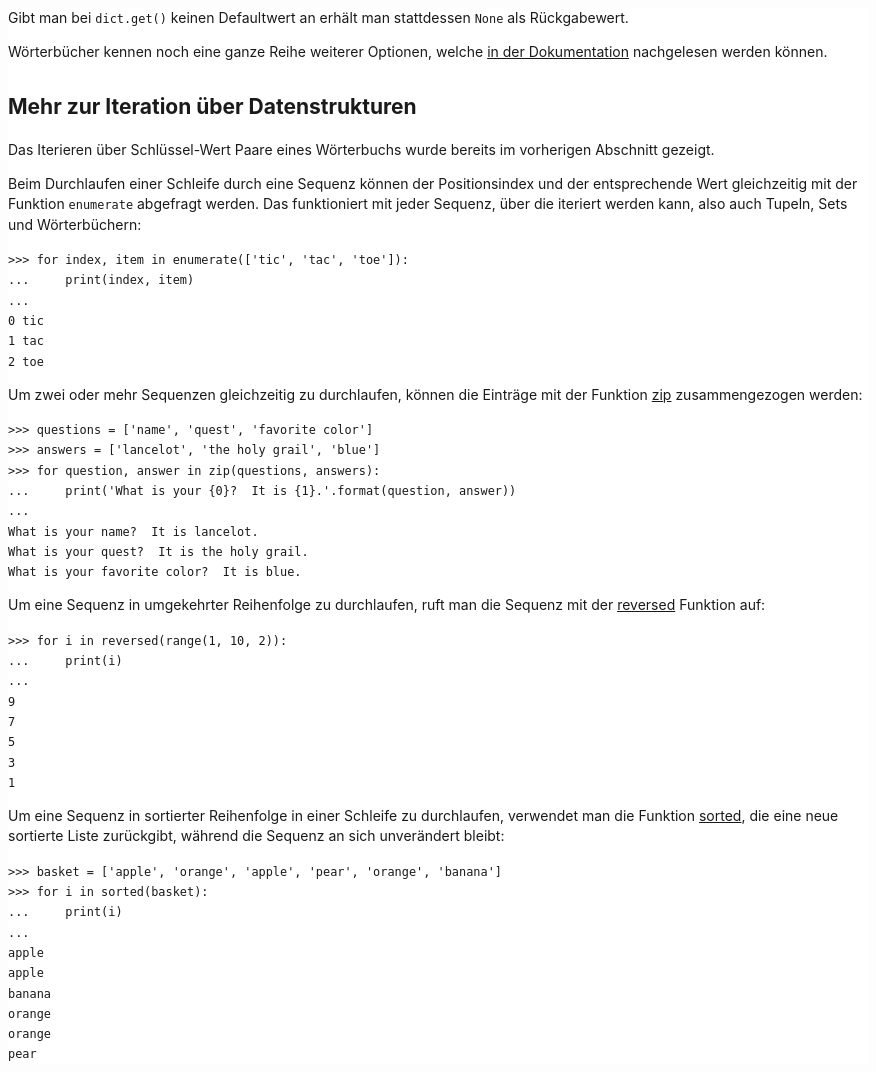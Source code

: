 Gibt man bei `dict.get()` keinen Defaultwert an erhält man stattdessen `None` als Rückgabewert.

Wörterbücher kennen noch eine ganze Reihe weiterer Optionen, welche [in der Dokumentation](https://docs.python.org/3/library/stdtypes.html#mapping-types-dict) nachgelesen werden können.

## Mehr zur Iteration über Datenstrukturen

Das Iterieren über Schlüssel-Wert Paare eines Wörterbuchs wurde bereits im vorherigen Abschnitt gezeigt.

Beim Durchlaufen einer Schleife durch eine Sequenz können der Positionsindex und der entsprechende Wert gleichzeitig mit der Funktion `enumerate` abgefragt werden. Das funktioniert mit jeder Sequenz, über die iteriert werden kann, also auch Tupeln, Sets und Wörterbüchern:

```pycon
>>> for index, item in enumerate(['tic', 'tac', 'toe']):
...     print(index, item)
...
0 tic
1 tac
2 toe
```

Um zwei oder mehr Sequenzen gleichzeitig zu durchlaufen, können die Einträge mit der Funktion [zip](https://docs.python.org/3/library/functions.html#zip) zusammengezogen werden:

```pycon
>>> questions = ['name', 'quest', 'favorite color']
>>> answers = ['lancelot', 'the holy grail', 'blue']
>>> for question, answer in zip(questions, answers):
...     print('What is your {0}?  It is {1}.'.format(question, answer))
...
What is your name?  It is lancelot.
What is your quest?  It is the holy grail.
What is your favorite color?  It is blue.
```

Um eine Sequenz in umgekehrter Reihenfolge zu durchlaufen, ruft man die Sequenz mit der [reversed](https://docs.python.org/3/library/functions.html#reversed) Funktion auf:

```pycon
>>> for i in reversed(range(1, 10, 2)):
...     print(i)
...
9
7
5
3
1
```

Um eine Sequenz in sortierter Reihenfolge in einer Schleife zu durchlaufen, verwendet man die Funktion [sorted](https://docs.python.org/3/library/functions.html#sorted), die eine neue sortierte Liste zurückgibt, während die Sequenz an sich unverändert bleibt:

```pycon
>>> basket = ['apple', 'orange', 'apple', 'pear', 'orange', 'banana']
>>> for i in sorted(basket):
...     print(i)
...
apple
apple
banana
orange
orange
pear
```
